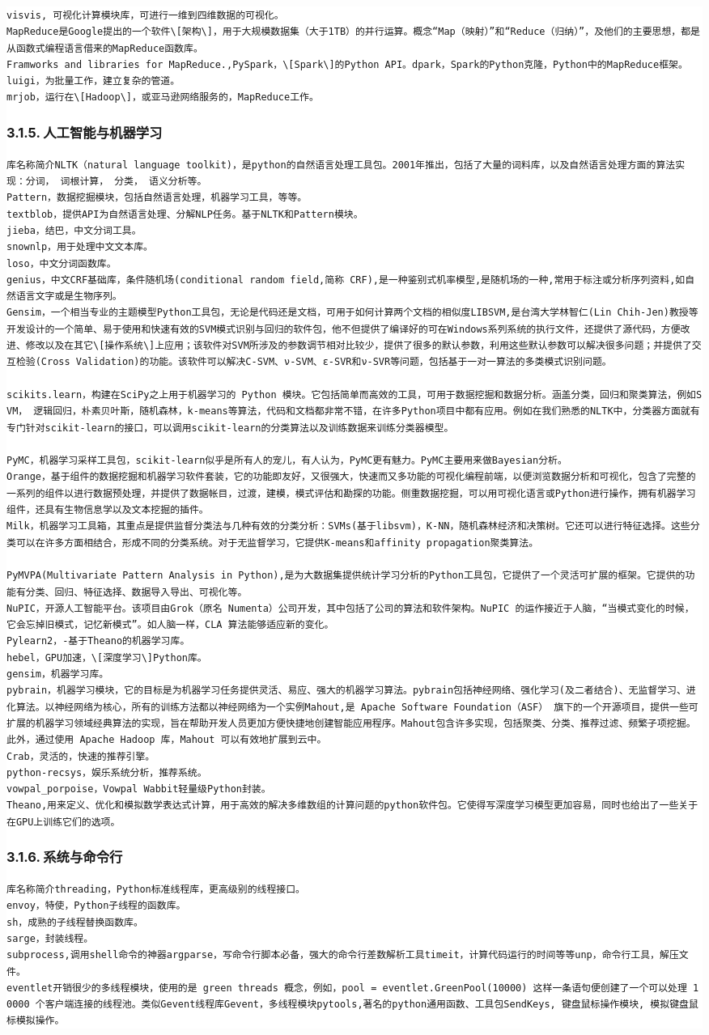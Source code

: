     visvis, 可视化计算模块库，可进行一维到四维数据的可视化。  
    MapReduce是Google提出的一个软件\[架构\]，用于大规模数据集（大于1TB）的并行运算。概念“Map（映射）”和“Reduce（归纳）”，及他们的主要思想，都是从函数式编程语言借来的MapReduce函数库。  
    Framworks and libraries for MapReduce.,PySpark，\[Spark\]的Python API。dpark，Spark的Python克隆，Python中的MapReduce框架。  
    luigi，为批量工作，建立复杂的管道。  
    mrjob，运行在\[Hadoop\]，或亚马逊网络服务的，MapReduce工作。

### 3.1.5. 人工智能与机器学习

    库名称简介NLTK（natural language toolkit)，是python的自然语言处理工具包。2001年推出，包括了大量的词料库，以及自然语言处理方面的算法实现：分词， 词根计算， 分类， 语义分析等。  
    Pattern，数据挖掘模块，包括自然语言处理，机器学习工具，等等。  
    textblob，提供API为自然语言处理、分解NLP任务。基于NLTK和Pattern模块。  
    jieba，结巴，中文分词工具。  
    snownlp，用于处理中文文本库。  
    loso，中文分词函数库。  
    genius，中文CRF基础库，条件随机场(conditional random field,简称 CRF),是一种鉴别式机率模型,是随机场的一种,常用于标注或分析序列资料,如自然语言文字或是生物序列。  
    Gensim，一个相当专业的主题模型Python工具包，无论是代码还是文档，可用于如何计算两个文档的相似度LIBSVM,是台湾大学林智仁(Lin Chih-Jen)教授等开发设计的一个简单、易于使用和快速有效的SVM模式识别与回归的软件包，他不但提供了编译好的可在Windows系列系统的执行文件，还提供了源代码，方便改进、修改以及在其它\[操作系统\]上应用；该软件对SVM所涉及的参数调节相对比较少，提供了很多的默认参数，利用这些默认参数可以解决很多问题；并提供了交互检验(Cross Validation)的功能。该软件可以解决C-SVM、ν-SVM、ε-SVR和ν-SVR等问题，包括基于一对一算法的多类模式识别问题。

    scikits.learn，构建在SciPy之上用于机器学习的 Python 模块。它包括简单而高效的工具，可用于数据挖掘和数据分析。涵盖分类，回归和聚类算法，例如SVM， 逻辑回归，朴素贝叶斯，随机森林，k-means等算法，代码和文档都非常不错，在许多Python项目中都有应用。例如在我们熟悉的NLTK中，分类器方面就有专门针对scikit-learn的接口，可以调用scikit-learn的分类算法以及训练数据来训练分类器模型。

    PyMC，机器学习采样工具包，scikit-learn似乎是所有人的宠儿，有人认为，PyMC更有魅力。PyMC主要用来做Bayesian分析。  
    Orange，基于组件的数据挖掘和机器学习软件套装，它的功能即友好，又很强大，快速而又多功能的可视化编程前端，以便浏览数据分析和可视化，包含了完整的一系列的组件以进行数据预处理，并提供了数据帐目，过渡，建模，模式评估和勘探的功能。侧重数据挖掘，可以用可视化语言或Python进行操作，拥有机器学习组件，还具有生物信息学以及文本挖掘的插件。  
    Milk，机器学习工具箱，其重点是提供监督分类法与几种有效的分类分析：SVMs(基于libsvm)，K-NN，随机森林经济和决策树。它还可以进行特征选择。这些分类可以在许多方面相结合，形成不同的分类系统。对于无监督学习，它提供K-means和affinity propagation聚类算法。

    PyMVPA(Multivariate Pattern Analysis in Python),是为大数据集提供统计学习分析的Python工具包，它提供了一个灵活可扩展的框架。它提供的功能有分类、回归、特征选择、数据导入导出、可视化等。  
    NuPIC，开源人工智能平台。该项目由Grok（原名 Numenta）公司开发，其中包括了公司的算法和软件架构。NuPIC 的运作接近于人脑，“当模式变化的时候，它会忘掉旧模式，记忆新模式”。如人脑一样，CLA 算法能够适应新的变化。  
    Pylearn2，-基于Theano的机器学习库。  
    hebel，GPU加速，\[深度学习\]Python库。  
    gensim，机器学习库。  
    pybrain，机器学习模块，它的目标是为机器学习任务提供灵活、易应、强大的机器学习算法。pybrain包括神经网络、强化学习(及二者结合)、无监督学习、进化算法。以神经网络为核心，所有的训练方法都以神经网络为一个实例Mahout,是 Apache Software Foundation（ASF） 旗下的一个开源项目，提供一些可扩展的机器学习领域经典算法的实现，旨在帮助开发人员更加方便快捷地创建智能应用程序。Mahout包含许多实现，包括聚类、分类、推荐过滤、频繁子项挖掘。此外，通过使用 Apache Hadoop 库，Mahout 可以有效地扩展到云中。  
    Crab，灵活的，快速的推荐引擎。  
    python-recsys，娱乐系统分析，推荐系统。  
    vowpal_porpoise，Vowpal Wabbit轻量级Python封装。  
    Theano,用来定义、优化和模拟数学表达式计算，用于高效的解决多维数组的计算问题的python软件包。它使得写深度学习模型更加容易，同时也给出了一些关于在GPU上训练它们的选项。

### 3.1.6. 系统与命令行

    库名称简介threading，Python标准线程库，更高级别的线程接口。  
    envoy，特使，Python子线程的函数库。  
    sh，成熟的子线程替换函数库。  
    sarge，封装线程。  
    subprocess,调用shell命令的神器argparse，写命令行脚本必备，强大的命令行差数解析工具timeit，计算代码运行的时间等等unp，命令行工具，解压文件。  
    eventlet开销很少的多线程模块，使用的是 green threads 概念，例如，pool = eventlet.GreenPool(10000) 这样一条语句便创建了一个可以处理 10000 个客户端连接的线程池。类似Gevent线程库Gevent，多线程模块pytools,著名的python通用函数、工具包SendKeys, 键盘鼠标操作模块, 模拟键盘鼠标模拟操作。
